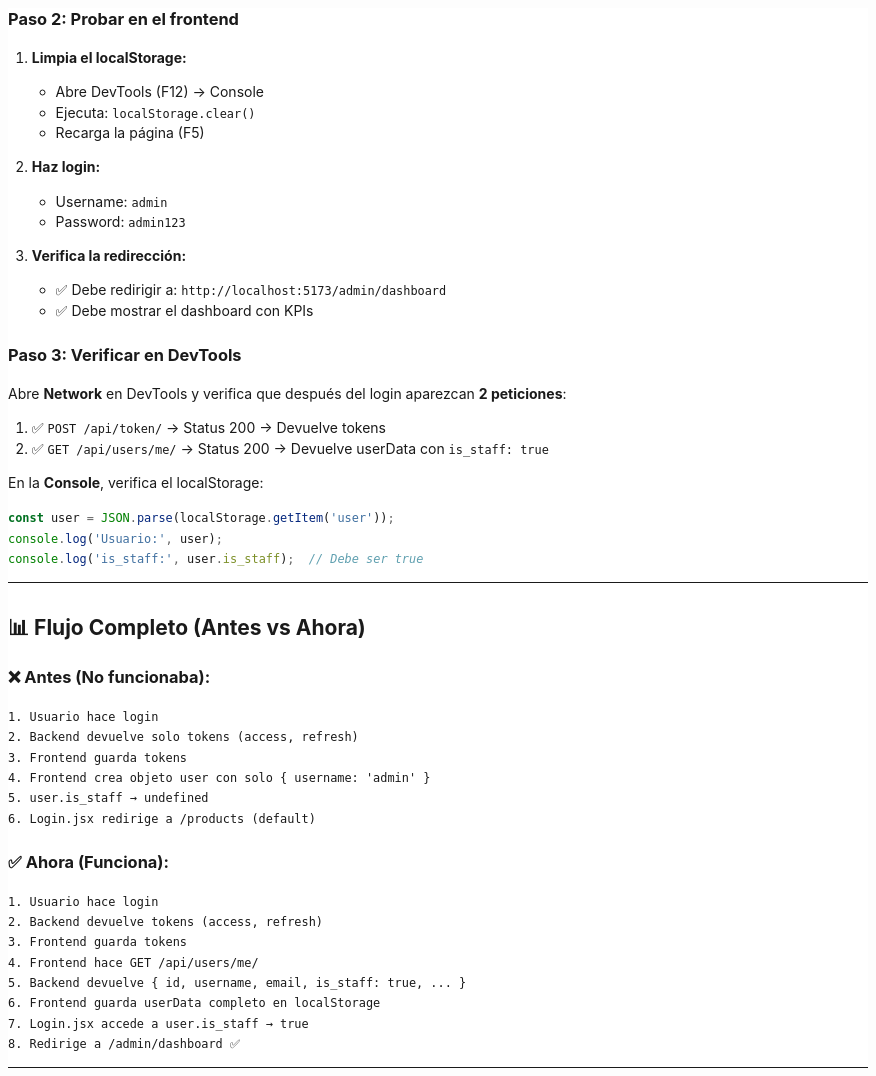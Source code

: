 ### Paso 2: Probar en el frontend

1. **Limpia el localStorage:**
   - Abre DevTools (F12) → Console
   - Ejecuta: `localStorage.clear()`
   - Recarga la página (F5)

2. **Haz login:**
   - Username: `admin`
   - Password: `admin123`

3. **Verifica la redirección:**
   - ✅ Debe redirigir a: `http://localhost:5173/admin/dashboard`
   - ✅ Debe mostrar el dashboard con KPIs

### Paso 3: Verificar en DevTools

Abre **Network** en DevTools y verifica que después del login aparezcan **2 peticiones**:

1. ✅ `POST /api/token/` → Status 200 → Devuelve tokens
2. ✅ `GET /api/users/me/` → Status 200 → Devuelve userData con `is_staff: true`

En la **Console**, verifica el localStorage:

```javascript
const user = JSON.parse(localStorage.getItem('user'));
console.log('Usuario:', user);
console.log('is_staff:', user.is_staff);  // Debe ser true
```

---

## 📊 Flujo Completo (Antes vs Ahora)

### ❌ Antes (No funcionaba):

```
1. Usuario hace login
2. Backend devuelve solo tokens (access, refresh)
3. Frontend guarda tokens
4. Frontend crea objeto user con solo { username: 'admin' }
5. user.is_staff → undefined
6. Login.jsx redirige a /products (default)
```

### ✅ Ahora (Funciona):

```
1. Usuario hace login
2. Backend devuelve tokens (access, refresh)
3. Frontend guarda tokens
4. Frontend hace GET /api/users/me/
5. Backend devuelve { id, username, email, is_staff: true, ... }
6. Frontend guarda userData completo en localStorage
7. Login.jsx accede a user.is_staff → true
8. Redirige a /admin/dashboard ✅
```

---